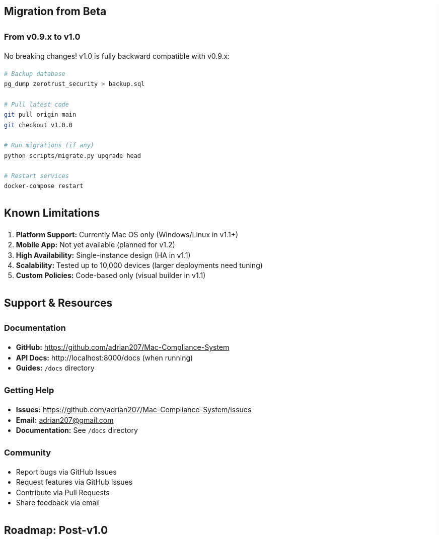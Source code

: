 ## Migration from Beta

### From v0.9.x to v1.0

No breaking changes! v1.0 is fully backward compatible with v0.9.x:

```bash
# Backup database
pg_dump zerotrust_security > backup.sql

# Pull latest code
git pull origin main
git checkout v1.0.0

# Run migrations (if any)
python scripts/migrate.py upgrade head

# Restart services
docker-compose restart
```

## Known Limitations

1. **Platform Support:** Currently Mac OS only (Windows/Linux in v1.1+)
2. **Mobile App:** Not yet available (planned for v1.2)
3. **High Availability:** Single-instance design (HA in v1.1)
4. **Scalability:** Tested up to 10,000 devices (larger deployments need tuning)
5. **Custom Policies:** Code-based only (visual builder in v1.1)

## Support & Resources

### Documentation

- **GitHub:** https://github.com/adrian207/Mac-Compliance-System
- **API Docs:** http://localhost:8000/docs (when running)
- **Guides:** `/docs` directory

### Getting Help

- **Issues:** https://github.com/adrian207/Mac-Compliance-System/issues
- **Email:** adrian207@gmail.com
- **Documentation:** See `/docs` directory

### Community

- Report bugs via GitHub Issues
- Request features via GitHub Issues  
- Contribute via Pull Requests
- Share feedback via email

## Roadmap: Post-v1.0

